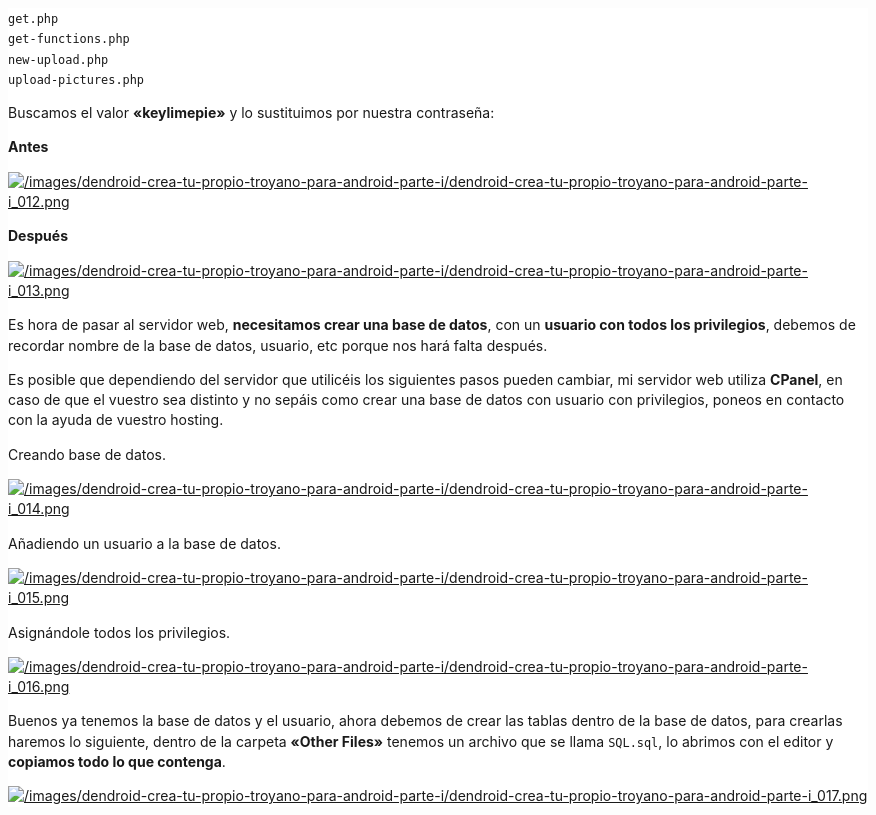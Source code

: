 ```bash
get.php
get-functions.php
new-upload.php
upload-pictures.php
```

Buscamos el valor **«keylimepie»** y lo sustituimos por nuestra contraseña:

**Antes**

[![/images/dendroid-crea-tu-propio-troyano-para-android-parte-i/dendroid-crea-tu-propio-troyano-para-android-parte-i_012.png](/images/dendroid-crea-tu-propio-troyano-para-android-parte-i/dendroid-crea-tu-propio-troyano-para-android-parte-i_012.png)](/images/dendroid-crea-tu-propio-troyano-para-android-parte-i/dendroid-crea-tu-propio-troyano-para-android-parte-i_012.png)

**Después**

[![/images/dendroid-crea-tu-propio-troyano-para-android-parte-i/dendroid-crea-tu-propio-troyano-para-android-parte-i_013.png](/images/dendroid-crea-tu-propio-troyano-para-android-parte-i/dendroid-crea-tu-propio-troyano-para-android-parte-i_013.png)](/images/dendroid-crea-tu-propio-troyano-para-android-parte-i/dendroid-crea-tu-propio-troyano-para-android-parte-i_013.png)

Es hora de pasar al servidor web, **necesitamos crear una base de datos**, con un **usuario con todos los privilegios**, debemos de recordar nombre de la base de datos, usuario, etc porque nos hará falta después.

Es posible que dependiendo del servidor que utilicéis los siguientes pasos pueden cambiar, mi servidor web utiliza **CPanel**, en caso de que el vuestro sea distinto y no sepáis como crear una base de datos con usuario con privilegios, poneos en contacto con la ayuda de vuestro hosting.

Creando base de datos.

[![/images/dendroid-crea-tu-propio-troyano-para-android-parte-i/dendroid-crea-tu-propio-troyano-para-android-parte-i_014.png](/images/dendroid-crea-tu-propio-troyano-para-android-parte-i/dendroid-crea-tu-propio-troyano-para-android-parte-i_014.png)](/images/dendroid-crea-tu-propio-troyano-para-android-parte-i/dendroid-crea-tu-propio-troyano-para-android-parte-i_014.png)

Añadiendo un usuario a la base de datos.

[![/images/dendroid-crea-tu-propio-troyano-para-android-parte-i/dendroid-crea-tu-propio-troyano-para-android-parte-i_015.png](/images/dendroid-crea-tu-propio-troyano-para-android-parte-i/dendroid-crea-tu-propio-troyano-para-android-parte-i_015.png)](/images/dendroid-crea-tu-propio-troyano-para-android-parte-i/dendroid-crea-tu-propio-troyano-para-android-parte-i_015.png)

Asignándole todos los privilegios.

[![/images/dendroid-crea-tu-propio-troyano-para-android-parte-i/dendroid-crea-tu-propio-troyano-para-android-parte-i_016.png](/images/dendroid-crea-tu-propio-troyano-para-android-parte-i/dendroid-crea-tu-propio-troyano-para-android-parte-i_016.png)](/images/dendroid-crea-tu-propio-troyano-para-android-parte-i/dendroid-crea-tu-propio-troyano-para-android-parte-i_016.png)

Buenos ya tenemos la base de datos y el usuario, ahora debemos de crear las tablas dentro de la base de datos, para crearlas haremos lo siguiente, dentro de la carpeta **«Other Files»** tenemos un archivo que se llama `SQL.sql`, lo abrimos con el editor y **copiamos todo lo que contenga**.

[![/images/dendroid-crea-tu-propio-troyano-para-android-parte-i/dendroid-crea-tu-propio-troyano-para-android-parte-i_017.png](/images/dendroid-crea-tu-propio-troyano-para-android-parte-i/dendroid-crea-tu-propio-troyano-para-android-parte-i_017.png)](/images/dendroid-crea-tu-propio-troyano-para-android-parte-i/dendroid-crea-tu-propio-troyano-para-android-parte-i_017.png)
